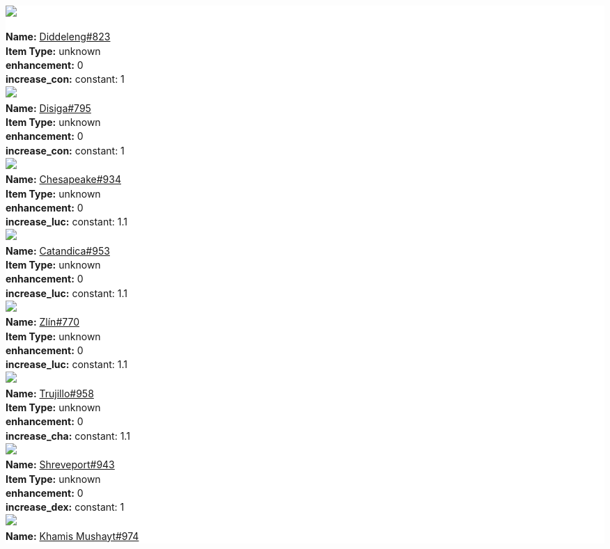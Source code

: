 <a href="https://mintgarden.io/nfts/nft1dlufksldz37ppzpr9j07fc7rrs5tpydtsvm44xej2fzedl7zxcksx98j04"><img loading="lazy" src="https://assets.mainnet.mintgarden.io/thumbnails/f13107d80ebd79994bd96614dbe536406291918e139df5c8da100d6547879979.webp"></a>
<div><strong>Name:</strong> <a href="https://mintgarden.io/nfts/nft1dlufksldz37ppzpr9j07fc7rrs5tpydtsvm44xej2fzedl7zxcksx98j04">Diddeleng#823</a></div>
<div><strong>Item Type:</strong> unknown</div>
<div><strong>enhancement:</strong> 0</div>
<div><strong>increase_con:</strong> constant: 1</div>
</div>
<div class="item_thumbnail">
<a href="https://mintgarden.io/nfts/nft1f2g2e8krs379yp9s9k0stnztmhevmn69rurqyd70gx5ef0em23rq8hnwgq"><img loading="lazy" src="https://assets.mainnet.mintgarden.io/thumbnails/dc523a7ebdb6567317e48babbb9e49ca5d1968bbdf48ef36d8af78c789daaac5.webp"></a>
<div><strong>Name:</strong> <a href="https://mintgarden.io/nfts/nft1f2g2e8krs379yp9s9k0stnztmhevmn69rurqyd70gx5ef0em23rq8hnwgq">Disiga#795</a></div>
<div><strong>Item Type:</strong> unknown</div>
<div><strong>enhancement:</strong> 0</div>
<div><strong>increase_con:</strong> constant: 1</div>
</div>
<div class="item_thumbnail">
<a href="https://mintgarden.io/nfts/nft12wkqhe84w7724qmhtpnqyvj06lq87qmthzpdewfhk4xrtt64lx3qj06a7a"><img loading="lazy" src="https://assets.mainnet.mintgarden.io/thumbnails/8998b3a3ee01e3fbb25b3a3896e6283c5d39e3b6be9f92cc155471d26f63e83b.webp"></a>
<div><strong>Name:</strong> <a href="https://mintgarden.io/nfts/nft12wkqhe84w7724qmhtpnqyvj06lq87qmthzpdewfhk4xrtt64lx3qj06a7a">Chesapeake#934</a></div>
<div><strong>Item Type:</strong> unknown</div>
<div><strong>enhancement:</strong> 0</div>
<div><strong>increase_luc:</strong> constant: 1.1</div>
</div>
<div class="item_thumbnail">
<a href="https://mintgarden.io/nfts/nft10vc5g2r7xc9nk8twl7s30lk2yr2ks3wtahe2t0m20ema4ff7sqvslrwlr3"><img loading="lazy" src="https://assets.mainnet.mintgarden.io/thumbnails/f34897f81772c39e702a4098e5d8a716028ec5a948586b87a477a916ae09a7d8.webp"></a>
<div><strong>Name:</strong> <a href="https://mintgarden.io/nfts/nft10vc5g2r7xc9nk8twl7s30lk2yr2ks3wtahe2t0m20ema4ff7sqvslrwlr3">Catandica#953</a></div>
<div><strong>Item Type:</strong> unknown</div>
<div><strong>enhancement:</strong> 0</div>
<div><strong>increase_luc:</strong> constant: 1.1</div>
</div>
<div class="item_thumbnail">
<a href="https://mintgarden.io/nfts/nft1cfx02rrguwgkqv28llpgzvmjqj86gvl8fmwdx66x5d6e9nxw8hmqxtq9t0"><img loading="lazy" src="https://assets.mainnet.mintgarden.io/thumbnails/ee462384cab82bd1ce663e23eaf4262d21e0f71906c6d3c1b915225d7ce7eecc.webp"></a>
<div><strong>Name:</strong> <a href="https://mintgarden.io/nfts/nft1cfx02rrguwgkqv28llpgzvmjqj86gvl8fmwdx66x5d6e9nxw8hmqxtq9t0">Zlín#770</a></div>
<div><strong>Item Type:</strong> unknown</div>
<div><strong>enhancement:</strong> 0</div>
<div><strong>increase_luc:</strong> constant: 1.1</div>
</div>
<div class="item_thumbnail">
<a href="https://mintgarden.io/nfts/nft1vcvnyqrj5k3hhghh38hmnfkavhqcg5yk0wjcyw5qyh2xadk6ejysczzxkg"><img loading="lazy" src="https://assets.mainnet.mintgarden.io/thumbnails/1651cd32e7eea748770b3b4dcced029f8a7d0b13676b1a5c2d8fa3f0d8be7e0d.webp"></a>
<div><strong>Name:</strong> <a href="https://mintgarden.io/nfts/nft1vcvnyqrj5k3hhghh38hmnfkavhqcg5yk0wjcyw5qyh2xadk6ejysczzxkg">Trujillo#958</a></div>
<div><strong>Item Type:</strong> unknown</div>
<div><strong>enhancement:</strong> 0</div>
<div><strong>increase_cha:</strong> constant: 1.1</div>
</div>
<div class="item_thumbnail">
<a href="https://mintgarden.io/nfts/nft1l695mvka6q3yq43qr3c9eh9qn2ndhwhfnjzd5nzsfe5jjqnywxws4w5zrr"><img loading="lazy" src="https://assets.mainnet.mintgarden.io/thumbnails/73fe51bf3a91cd0b49b5498f184cb3b35aa63cbb51c7d2d1ec0c3c4b5f57a45e.webp"></a>
<div><strong>Name:</strong> <a href="https://mintgarden.io/nfts/nft1l695mvka6q3yq43qr3c9eh9qn2ndhwhfnjzd5nzsfe5jjqnywxws4w5zrr">Shreveport#943</a></div>
<div><strong>Item Type:</strong> unknown</div>
<div><strong>enhancement:</strong> 0</div>
<div><strong>increase_dex:</strong> constant: 1</div>
</div>
<div class="item_thumbnail">
<a href="https://mintgarden.io/nfts/nft1edfal7gf92fnl6rp88p4wufct5jw9dfmfg0d2w5wpzc5w52h3ydsr467lh"><img loading="lazy" src="https://assets.mainnet.mintgarden.io/thumbnails/144d15adcfa52a0fcebda191bf11d21658c768e46942e596d7b269136a36b95e.webp"></a>
<div><strong>Name:</strong> <a href="https://mintgarden.io/nfts/nft1edfal7gf92fnl6rp88p4wufct5jw9dfmfg0d2w5wpzc5w52h3ydsr467lh">Khamis Mushayt#974</a></div>